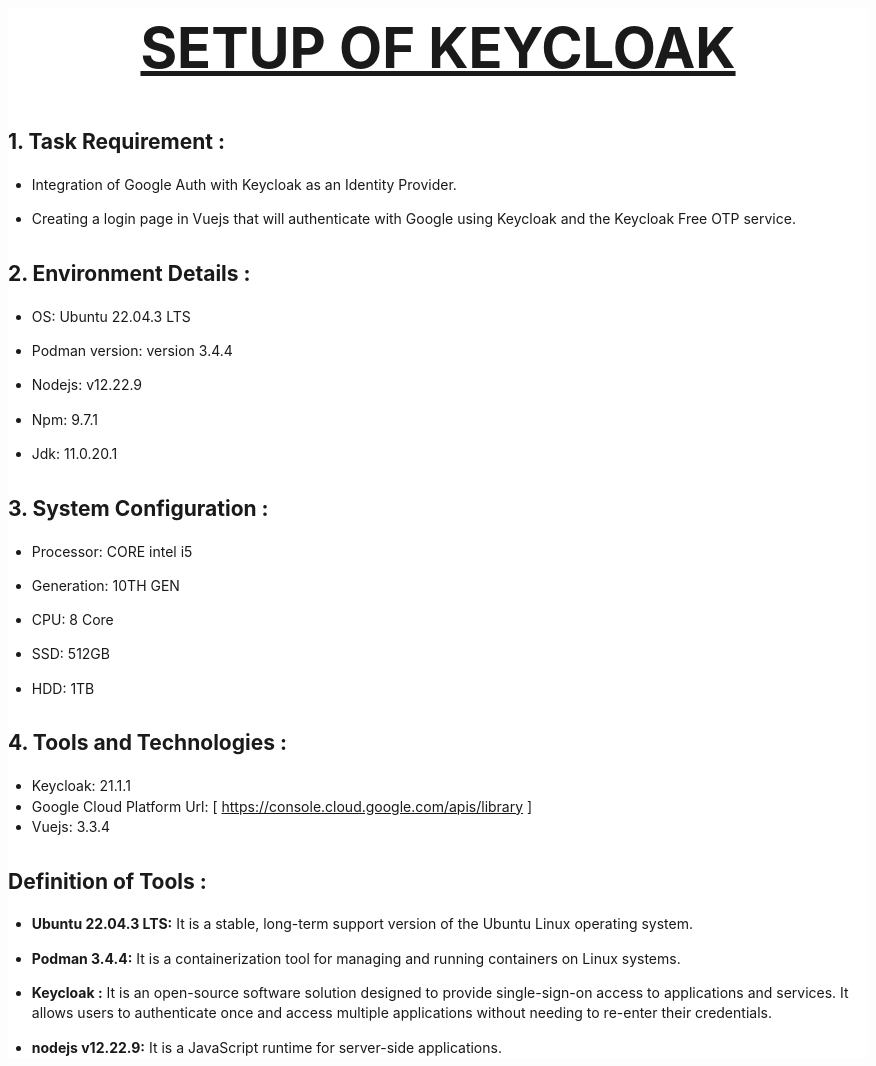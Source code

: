 

# <u><h1 style="text-align:center">SETUP OF KEYCLOAK </h1></u>




## 1. Task Requirement :  
- Integration of Google Auth with Keycloak as an Identity Provider.

- Creating a login page in Vuejs that will authenticate with Google using Keycloak and the Keycloak Free OTP service.

## 2. Environment Details :
- OS: Ubuntu 22.04.3 LTS

- Podman version: version 3.4.4

-  Nodejs: v12.22.9

-  Npm: 9.7.1

- Jdk: 11.0.20.1

## 3. System Configuration :

- Processor: CORE intel i5
- Generation: 10TH GEN

- CPU: 8 Core
- SSD: 512GB
- HDD: 1TB

## 4. Tools and Technologies :
- Keycloak: 21.1.1
- Google Cloud Platform Url: [ https://console.cloud.google.com/apis/library ]
- Vuejs:  3.3.4


##   Definition of Tools :

* **Ubuntu 22.04.3 LTS:** It is a stable, long-term support version of the Ubuntu Linux operating system.

* **Podman 3.4.4:** It is a containerization tool for managing and running containers on Linux systems.

* **Keycloak :** It is an open-source software solution designed to provide single-sign-on access to applications and services. It allows users to authenticate once and access multiple applications without needing to re-enter their credentials.


* **nodejs v12.22.9:** It is a JavaScript runtime for server-side applications.
